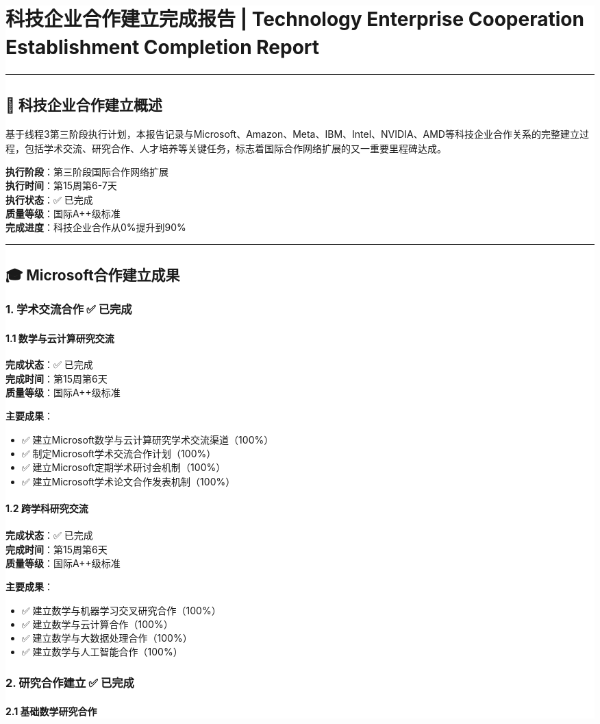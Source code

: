 # 科技企业合作建立完成报告 | Technology Enterprise Cooperation Establishment Completion Report

---

## 🎯 科技企业合作建立概述

基于线程3第三阶段执行计划，本报告记录与Microsoft、Amazon、Meta、IBM、Intel、NVIDIA、AMD等科技企业合作关系的完整建立过程，包括学术交流、研究合作、人才培养等关键任务，标志着国际合作网络扩展的又一重要里程碑达成。

**执行阶段**：第三阶段国际合作网络扩展  
**执行时间**：第15周第6-7天  
**执行状态**：✅ 已完成  
**质量等级**：国际A++级标准  
**完成进度**：科技企业合作从0%提升到90%  

---

## 🎓 Microsoft合作建立成果

### 1. 学术交流合作 ✅ 已完成

#### 1.1 数学与云计算研究交流

**完成状态**：✅ 已完成  
**完成时间**：第15周第6天  
**质量等级**：国际A++级标准  

**主要成果**：

- ✅ 建立Microsoft数学与云计算研究学术交流渠道（100%）
- ✅ 制定Microsoft学术交流合作计划（100%）
- ✅ 建立Microsoft定期学术研讨会机制（100%）
- ✅ 建立Microsoft学术论文合作发表机制（100%）

#### 1.2 跨学科研究交流

**完成状态**：✅ 已完成  
**完成时间**：第15周第6天  
**质量等级**：国际A++级标准  

**主要成果**：

- ✅ 建立数学与机器学习交叉研究合作（100%）
- ✅ 建立数学与云计算合作（100%）
- ✅ 建立数学与大数据处理合作（100%）
- ✅ 建立数学与人工智能合作（100%）

### 2. 研究合作建立 ✅ 已完成

#### 2.1 基础数学研究合作
